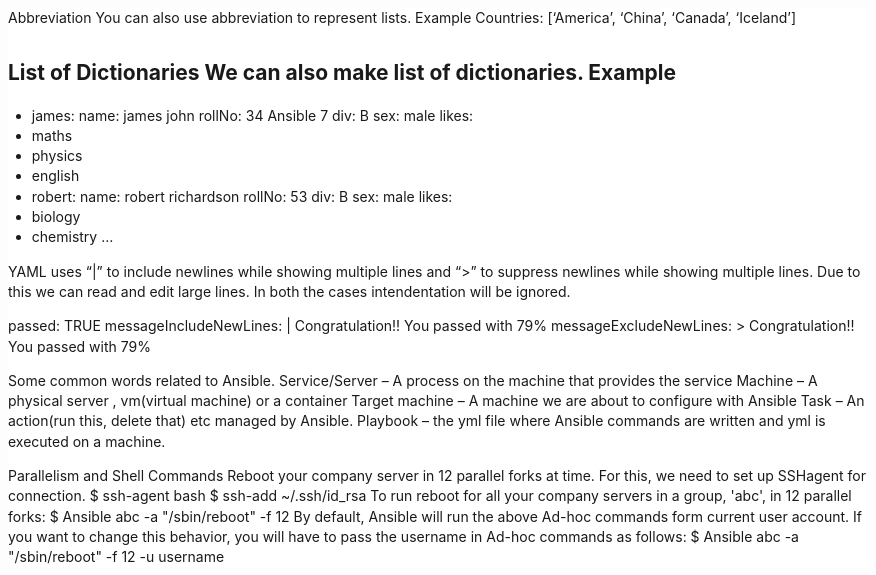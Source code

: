 Abbreviation
You can also use abbreviation to represent lists.
Example
Countries: [‘America’, ‘China’, ‘Canada’, ‘Iceland’]

List of Dictionaries
We can also make list of dictionaries.
Example
---
- james:
 name: james john
 rollNo: 34
Ansible
7
 div: B
 sex: male
 likes:
 - maths
 - physics
 - english
- robert:
 name: robert richardson
 rollNo: 53
 div: B
 sex: male
 likes:
 - biology
 - chemistry
… 


YAML uses “|” to include newlines while showing multiple lines and “>” to suppress
newlines while showing multiple lines. Due to this we can read and edit large lines. In both
the cases intendentation will be ignored.


passed: TRUE
messageIncludeNewLines: |
 Congratulation!!
 You passed with 79%
messageExcludeNewLines: >
 Congratulation!!
 You passed with 79%

Some common words related to Ansible.
Service/Server – A process on the machine that provides the service
Machine – A physical server , vm(virtual machine) or a container
Target machine – A machine we are about to configure with Ansible
Task – An action(run this, delete that) etc managed by Ansible.
Playbook – the yml file where Ansible commands are written and yml is executed
on a machine.


Parallelism and Shell Commands
Reboot your company server in 12 parallel forks at time. For this, we need to set up SSHagent for connection.
$ ssh-agent bash
$ ssh-add ~/.ssh/id_rsa
To run reboot for all your company servers in a group, 'abc', in 12 parallel forks:
$ Ansible abc -a "/sbin/reboot" -f 12
By default, Ansible will run the above Ad-hoc commands form current user account. If you
want to change this behavior, you will have to pass the username in Ad-hoc commands as
follows:
$ Ansible abc -a "/sbin/reboot" -f 12 -u username
